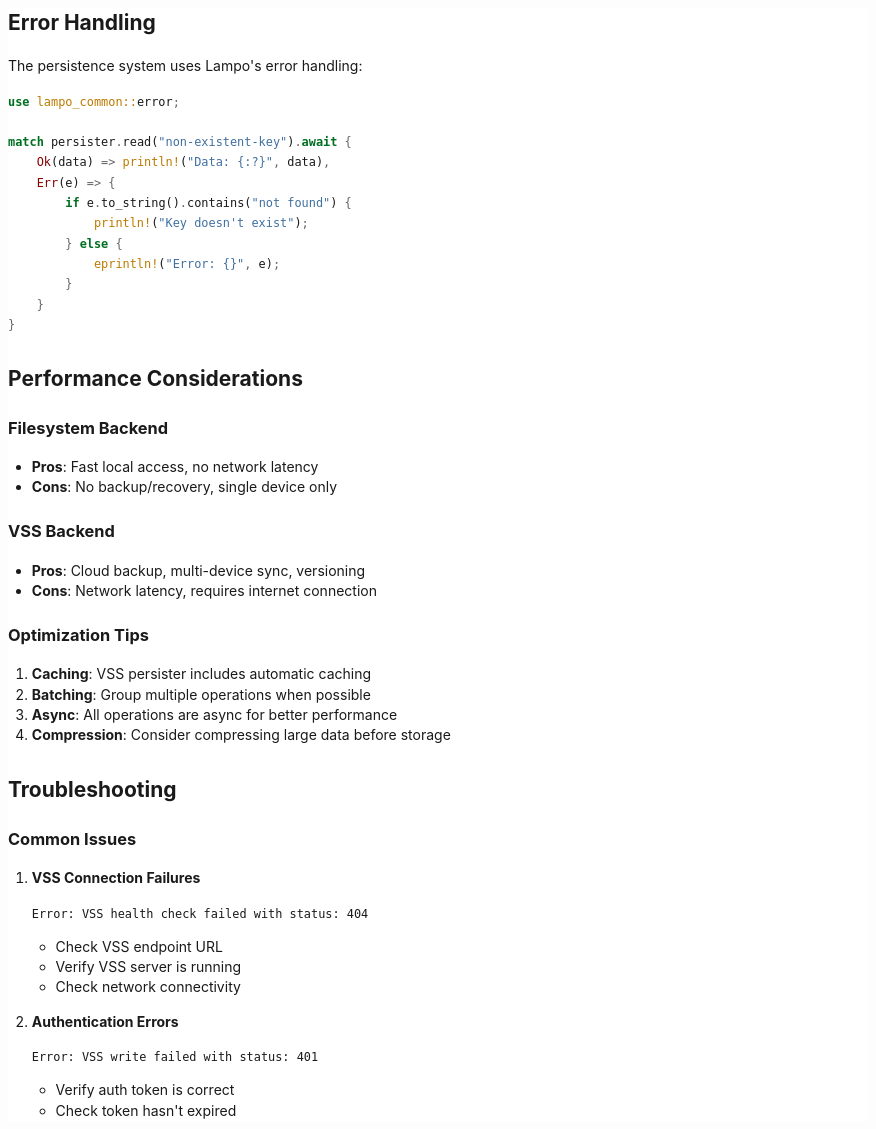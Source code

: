 ## Error Handling

The persistence system uses Lampo's error handling:

```rust
use lampo_common::error;

match persister.read("non-existent-key").await {
    Ok(data) => println!("Data: {:?}", data),
    Err(e) => {
        if e.to_string().contains("not found") {
            println!("Key doesn't exist");
        } else {
            eprintln!("Error: {}", e);
        }
    }
}
```

## Performance Considerations

### Filesystem Backend
- **Pros**: Fast local access, no network latency
- **Cons**: No backup/recovery, single device only

### VSS Backend
- **Pros**: Cloud backup, multi-device sync, versioning
- **Cons**: Network latency, requires internet connection

### Optimization Tips

1. **Caching**: VSS persister includes automatic caching
2. **Batching**: Group multiple operations when possible
3. **Async**: All operations are async for better performance
4. **Compression**: Consider compressing large data before storage

## Troubleshooting

### Common Issues

1. **VSS Connection Failures**
   ```
   Error: VSS health check failed with status: 404
   ```
   - Check VSS endpoint URL
   - Verify VSS server is running
   - Check network connectivity

2. **Authentication Errors**
   ```
   Error: VSS write failed with status: 401
   ```
   - Verify auth token is correct
   - Check token hasn't expired
